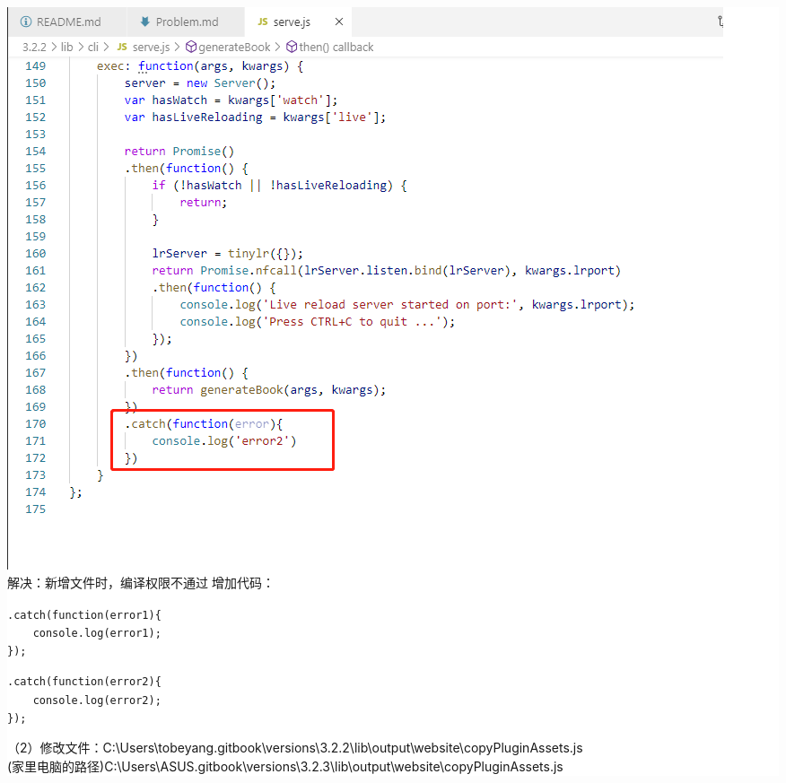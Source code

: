 ![Image Text](gitbook-serve-livereload-catch2.png)  
解决：新增文件时，编译权限不通过
增加代码：
```
.catch(function(error1){
    console.log(error1);
});
```

```
.catch(function(error2){
    console.log(error2);
});
```

（2）修改文件：C:\Users\tobeyang\.gitbook\versions\3.2.2\lib\output\website\copyPluginAssets.js  
(家里电脑的路径)C:\Users\ASUS\.gitbook\versions\3.2.3\lib\output\website\copyPluginAssets.js